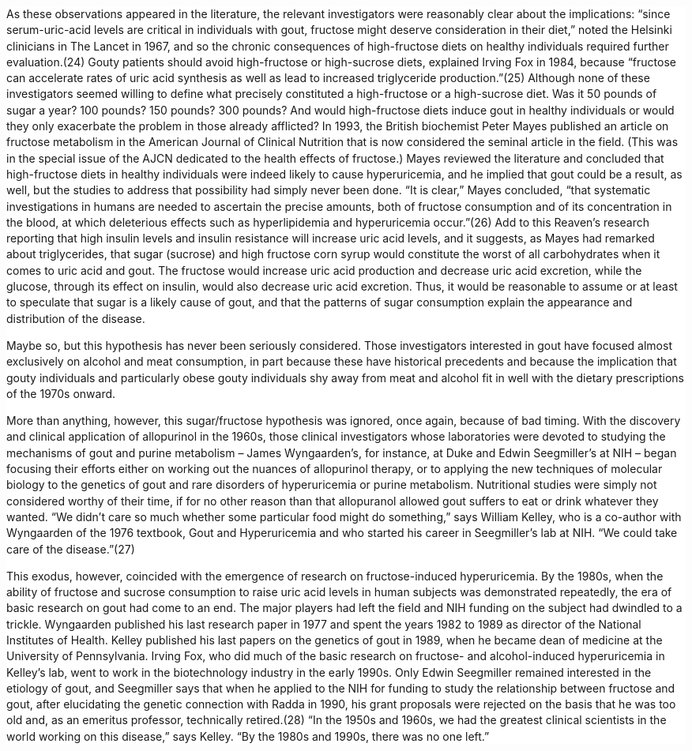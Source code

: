 As these observations appeared in the literature, the relevant investigators were reasonably clear about the implications: “since serum-uric-acid levels are critical in individuals with gout, fructose might deserve consideration in their diet,” noted the Helsinki clinicians in The Lancet in 1967, and so the chronic consequences of high-fructose diets on healthy individuals required further evaluation.(24) Gouty patients should avoid high-fructose or high-sucrose diets, explained Irving Fox in 1984, because “fructose can accelerate rates of uric acid synthesis as well as lead to increased triglyceride production.”(25) Although none of these investigators seemed willing to define what precisely constituted a high-fructose or a high-sucrose diet. Was it 50 pounds of sugar a year? 100 pounds? 150 pounds? 300 pounds? And would high-fructose diets induce gout in healthy individuals or would they only exacerbate the problem in those already afflicted? In 1993, the British biochemist Peter Mayes published an article on fructose metabolism in the American Journal of Clinical Nutrition that is now considered the seminal article in the field. (This was in the special issue of the AJCN dedicated to the health effects of fructose.) Mayes reviewed the literature and concluded that high-fructose diets in healthy individuals were indeed likely to cause hyperuricemia, and he implied that gout could be a result, as well, but the studies to address that possibility had simply never been done. “It is clear,” Mayes concluded, “that systematic investigations in humans are needed to ascertain the precise amounts, both of fructose consumption and of its concentration in the blood, at which deleterious effects such as hyperlipidemia and hyperuricemia occur.”(26) Add to this Reaven’s research reporting that high insulin levels and insulin resistance will increase uric acid levels, and it suggests, as Mayes had remarked about triglycerides, that sugar (sucrose) and high fructose corn syrup would constitute the worst of all carbohydrates when it comes to uric acid and gout. The fructose would increase uric acid production and decrease uric acid excretion, while the glucose, through its effect on insulin, would also decrease uric acid excretion. Thus, it would be reasonable to assume or at least to speculate that sugar is a likely cause of gout, and that the patterns of sugar consumption explain the appearance and distribution of the disease.

Maybe so, but this hypothesis has never been seriously considered. Those investigators interested in gout have focused almost exclusively on alcohol and meat consumption, in part because these have historical precedents and because the implication that gouty individuals and particularly obese gouty individuals shy away from meat and alcohol fit in well with the dietary prescriptions of the 1970s onward.

More than anything, however, this sugar/fructose hypothesis was ignored, once again, because of bad timing. With the discovery and clinical application of allopurinol in the 1960s, those clinical investigators whose laboratories were devoted to studying the mechanisms of gout and purine metabolism – James Wyngaarden’s, for instance, at Duke and Edwin Seegmiller’s at NIH – began focusing their efforts either on working out the nuances of allopurinol therapy, or to applying the new techniques of molecular biology to the genetics of gout and rare disorders of hyperuricemia or purine metabolism. Nutritional studies were simply not considered worthy of their time, if for no other reason than that allopuranol allowed gout suffers to eat or drink whatever they wanted. “We didn’t care so much whether some particular food might do something,” says William Kelley, who is a co-author with Wyngaarden of the 1976 textbook, Gout and Hyperuricemia and who started his career in Seegmiller’s lab at NIH. “We could take care of the disease.”(27)

This exodus, however, coincided with the emergence of research on fructose-induced hyperuricemia. By the 1980s, when the ability of fructose and sucrose consumption to raise uric acid levels in human subjects was demonstrated repeatedly, the era of basic research on gout had come to an end. The major players had left the field and NIH funding on the subject had dwindled to a trickle. Wyngaarden published his last research paper in 1977 and spent the years 1982 to 1989 as director of the National Institutes of Health. Kelley published his last papers on the genetics of gout in 1989, when he became dean of medicine at the University of Pennsylvania. Irving Fox, who did much of the basic research on fructose- and alcohol-induced hyperuricemia in Kelley’s lab, went to work in the biotechnology industry in the early 1990s. Only Edwin Seegmiller remained interested in the etiology of gout, and Seegmiller says that when he applied to the NIH for funding to study the relationship between fructose and gout, after elucidating the genetic connection with Radda in 1990, his grant proposals were rejected on the basis that he was too old and, as an emeritus professor, technically retired.(28) “In the 1950s and 1960s, we had the greatest clinical scientists in the world working on this disease,” says Kelley. “By the 1980s and 1990s, there was no one left.”
